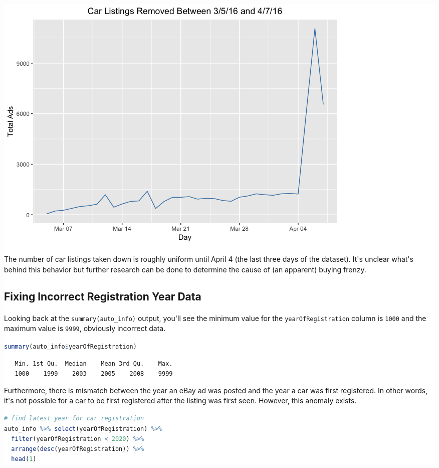 ![](GermanEbay_files/figure-html/unnamed-chunk-12-1.png)

The number of car listings taken down is roughly uniform until April 4 (the last three days of the dataset).  It's unclear what's behind this behavior but further research can be done to determine the cause of (an apparent) buying frenzy.

## Fixing Incorrect Registration Year Data

Looking back at the ```summary(auto_info)``` output, you'll see the minimum value for the ```yearOfRegistration``` column is ```1000``` and the maximum value is ```9999```, obviously incorrect data.


```r
summary(auto_info$yearOfRegistration)
```

```
   Min. 1st Qu.  Median    Mean 3rd Qu.    Max. 
   1000    1999    2003    2005    2008    9999 
```

Furthermore, there is mismatch between the year an eBay ad was posted and the year a car was first registered.  In other words, it's not possible for a car to be first registered after the listing was first seen.  However, this anomaly exists.


```r
# find latest year for car registration
auto_info %>% select(yearOfRegistration) %>% 
  filter(yearOfRegistration < 2020) %>% 
  arrange(desc(yearOfRegistration)) %>% 
  head(1)
```
